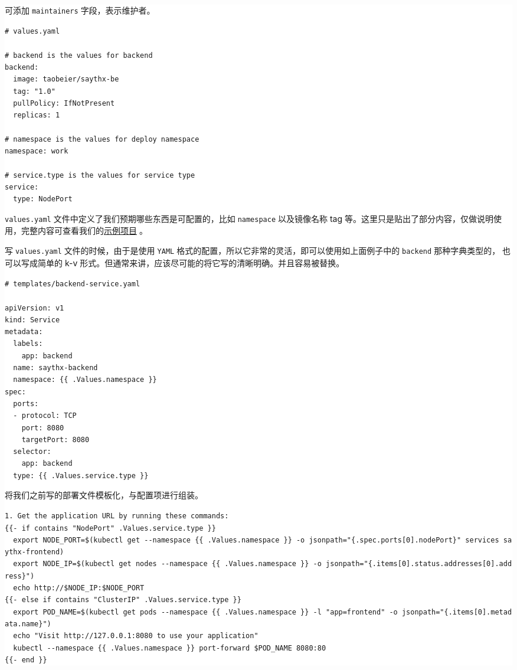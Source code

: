 <p>可添加 <code>maintainers</code> 字段，表示维护者。</p>

<pre><code># values.yaml

# backend is the values for backend
backend:
  image: taobeier/saythx-be
  tag: &quot;1.0&quot;
  pullPolicy: IfNotPresent
  replicas: 1

# namespace is the values for deploy namespace
namespace: work

# service.type is the values for service type
service:
  type: NodePort
</code></pre>

<p><code>values.yaml</code> 文件中定义了我们预期哪些东西是可配置的，比如 <code>namespace</code> 以及镜像名称 tag 等。这里只是贴出了部分内容，仅做说明使用，完整内容可查看我们的<a href="https://github.com/tao12345666333/saythx" target="_blank">示例项目</a> 。</p>

<p>写 <code>values.yaml</code> 文件的时候，由于是使用 <code>YAML</code> 格式的配置，所以它非常的灵活，即可以使用如上面例子中的 <code>backend</code> 那种字典类型的， 也可以写成简单的 k-v 形式。但通常来讲，应该尽可能的将它写的清晰明确。并且容易被替换。</p>

<pre><code># templates/backend-service.yaml 

apiVersion: v1
kind: Service
metadata:
  labels:
    app: backend
  name: saythx-backend
  namespace: {{ .Values.namespace }}
spec:
  ports:
  - protocol: TCP
    port: 8080
    targetPort: 8080
  selector:
    app: backend
  type: {{ .Values.service.type }}
</code></pre>

<p>将我们之前写的部署文件模板化，与配置项进行组装。</p>

<pre><code>1. Get the application URL by running these commands:
{{- if contains &quot;NodePort&quot; .Values.service.type }}
  export NODE_PORT=$(kubectl get --namespace {{ .Values.namespace }} -o jsonpath=&quot;{.spec.ports[0].nodePort}&quot; services saythx-frontend)
  export NODE_IP=$(kubectl get nodes --namespace {{ .Values.namespace }} -o jsonpath=&quot;{.items[0].status.addresses[0].address}&quot;)
  echo http://$NODE_IP:$NODE_PORT
{{- else if contains &quot;ClusterIP&quot; .Values.service.type }}
  export POD_NAME=$(kubectl get pods --namespace {{ .Values.namespace }} -l &quot;app=frontend&quot; -o jsonpath=&quot;{.items[0].metadata.name}&quot;)
  echo &quot;Visit http://127.0.0.1:8080 to use your application&quot;
  kubectl --namespace {{ .Values.namespace }} port-forward $POD_NAME 8080:80
{{- end }}
</code></pre>
